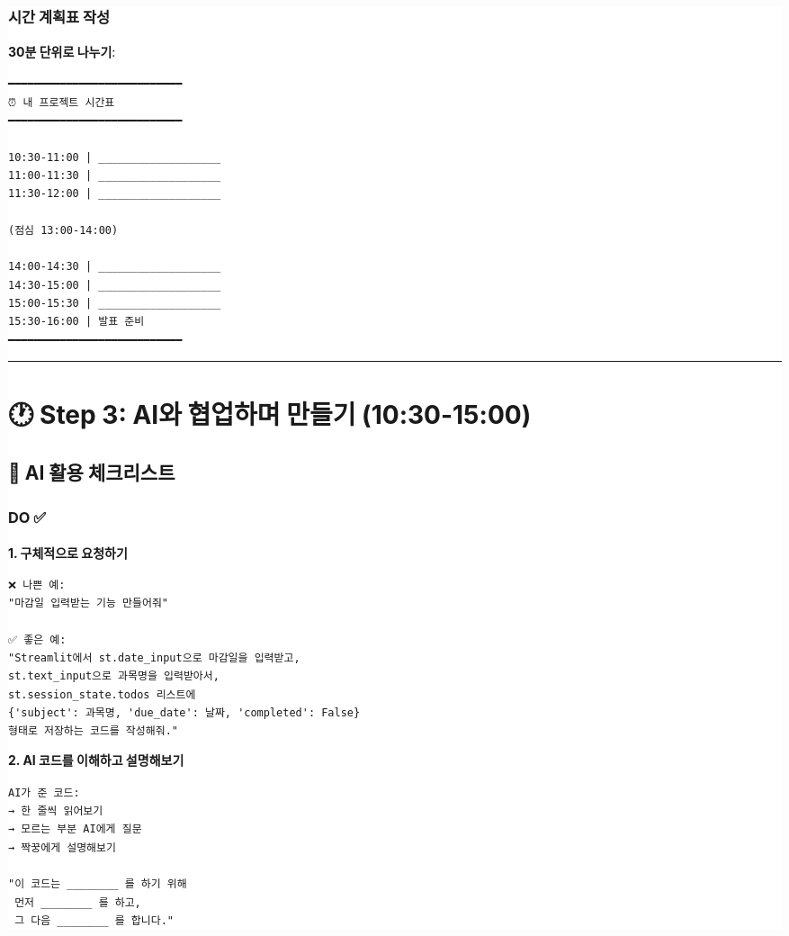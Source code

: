 
### 시간 계획표 작성

**30분 단위로 나누기**:
```
━━━━━━━━━━━━━━━━━━━━━━━━━━━
⏰ 내 프로젝트 시간표
━━━━━━━━━━━━━━━━━━━━━━━━━━━

10:30-11:00 | ___________________
11:00-11:30 | ___________________
11:30-12:00 | ___________________

(점심 13:00-14:00)

14:00-14:30 | ___________________
14:30-15:00 | ___________________
15:00-15:30 | ___________________
15:30-16:00 | 발표 준비
━━━━━━━━━━━━━━━━━━━━━━━━━━━
```

---

# 🕐 Step 3: AI와 협업하며 만들기 (10:30-15:00)

## 🤝 AI 활용 체크리스트

### DO ✅

**1. 구체적으로 요청하기**
```
❌ 나쁜 예:
"마감일 입력받는 기능 만들어줘"

✅ 좋은 예:
"Streamlit에서 st.date_input으로 마감일을 입력받고,
st.text_input으로 과목명을 입력받아서,
st.session_state.todos 리스트에
{'subject': 과목명, 'due_date': 날짜, 'completed': False}
형태로 저장하는 코드를 작성해줘."
```

**2. AI 코드를 이해하고 설명해보기**
```
AI가 준 코드:
→ 한 줄씩 읽어보기
→ 모르는 부분 AI에게 질문
→ 짝꿍에게 설명해보기

"이 코드는 ________ 를 하기 위해
 먼저 ________ 를 하고,
 그 다음 ________ 를 합니다."
```
